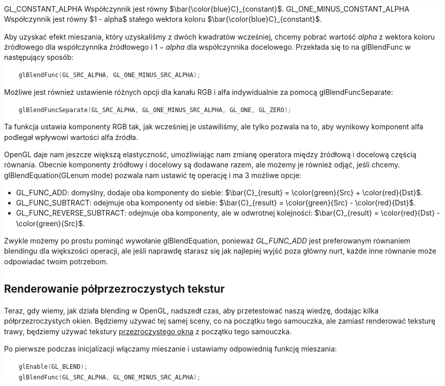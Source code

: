   <tr>
    <td style="text-align:center;">GL_CONSTANT_ALPHA</td>
 	<td style="text-align:center;">Współczynnik jest równy $\bar{\color{blue}C}_{constant}$.  </td>
  </tr>
  <tr>
    <td style="text-align:center;">GL_ONE_MINUS_CONSTANT_ALPHA</td>
 	<td style="text-align:center;">Współczynnik jest równy $1 - alpha$ stałego wektora koloru $\bar{\color{blue}C}_{constant}$.</td>
  </tr>
</tbody></table>

Aby uzyskać efekt mieszania, który uzyskaliśmy z dwóch kwadratów wcześniej, chcemy pobrać wartość $alpha$ z wektora koloru źródłowego dla współczynnika źródłowego i $1 - alpha$ dla współczynnika docelowego. Przekłada się to na <fun>glBlendFunc</fun> w następujący sposób:

```cpp
    glBlendFunc(GL_SRC_ALPHA, GL_ONE_MINUS_SRC_ALPHA);  
```

Możliwe jest również ustawienie różnych opcji dla kanału RGB i alfa indywidualnie za pomocą <fun>glBlendFuncSeparate</fun>:

```cpp
    glBlendFuncSeparate(GL_SRC_ALPHA, GL_ONE_MINUS_SRC_ALPHA, GL_ONE, GL_ZERO);
```

Ta funkcja ustawia komponenty RGB tak, jak wcześniej je ustawiliśmy, ale tylko pozwala na to, aby wynikowy komponent alfa podlegał wpływowi wartości alfa źródła.

OpenGL daje nam jeszcze większą elastyczność, umożliwiając nam zmianę operatora między źródłową i docelową częścią równania. Obecnie komponenty źródłowy i docelowy są dodawane razem, ale możemy je również odjąć, jeśli chcemy. <fun>glBlendEquation(GLenum mode)</fun> pozwala nam ustawić tę operację i ma 3 możliwe opcje:

*   GL_FUNC_ADD: domyślny, dodaje oba komponenty do siebie: $\bar{C}_{result} = \color{green}{Src} + \color{red}{Dst}$.
*   GL_FUNC_SUBTRACT: odejmuje oba komponenty od siebie: $\bar{C}_{result} = \color{green}{Src} - \color{red}{Dst}$.
*   GL_FUNC_REVERSE_SUBTRACT: odejmuje oba komponenty, ale w odwrotnej kolejności: $\bar{C}_{result} = \color{red}{Dst} - \color{green}{Src}$.

Zwykle możemy po prostu pominąć wywołanie <fun>glBlendEquation</fun>, ponieważ <var>GL_FUNC_ADD</var> jest preferowanym równaniem blendingu dla większości operacji, ale jeśli naprawdę starasz się jak najlepiej wyjść poza główny nurt, każde inne równanie może odpowiadać twoim potrzebom.

## Renderowanie półprzezroczystych tekstur

Teraz, gdy wiemy, jak działa blending w OpenGL, nadszedł czas, aby przetestować naszą wiedzę, dodając kilka półprzezroczystych okien. Będziemy używać tej samej sceny, co na początku tego samouczka, ale zamiast renderować teksturę trawy, będziemy używać tekstury [przezroczystego okna](/img/learnopengl/blending_transparent_window.png) z początku tego samouczka.

Po pierwsze podczas inicjalizacji włączamy mieszanie i ustawiamy odpowiednią funkcję mieszania:

```cpp
    glEnable(GL_BLEND);
    glBlendFunc(GL_SRC_ALPHA, GL_ONE_MINUS_SRC_ALPHA);  
```
